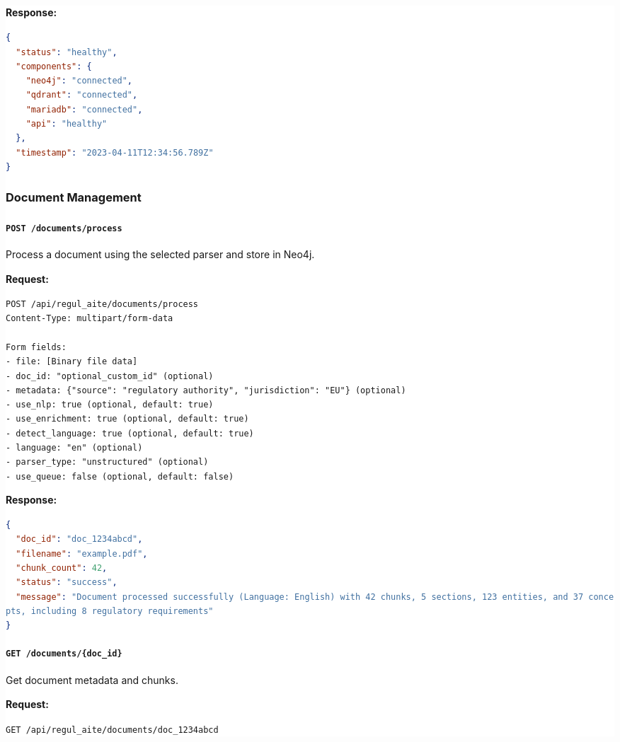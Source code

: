 **Response:**
```json
{
  "status": "healthy",
  "components": {
    "neo4j": "connected",
    "qdrant": "connected",
    "mariadb": "connected",
    "api": "healthy"
  },
  "timestamp": "2023-04-11T12:34:56.789Z"
}
```

### Document Management

#### `POST /documents/process`
Process a document using the selected parser and store in Neo4j.

**Request:**
```
POST /api/regul_aite/documents/process
Content-Type: multipart/form-data

Form fields:
- file: [Binary file data]
- doc_id: "optional_custom_id" (optional)
- metadata: {"source": "regulatory authority", "jurisdiction": "EU"} (optional)
- use_nlp: true (optional, default: true)
- use_enrichment: true (optional, default: true)
- detect_language: true (optional, default: true)
- language: "en" (optional)
- parser_type: "unstructured" (optional)
- use_queue: false (optional, default: false)
```

**Response:**
```json
{
  "doc_id": "doc_1234abcd",
  "filename": "example.pdf",
  "chunk_count": 42,
  "status": "success",
  "message": "Document processed successfully (Language: English) with 42 chunks, 5 sections, 123 entities, and 37 concepts, including 8 regulatory requirements"
}
```

#### `GET /documents/{doc_id}`
Get document metadata and chunks.

**Request:**
```
GET /api/regul_aite/documents/doc_1234abcd
```
